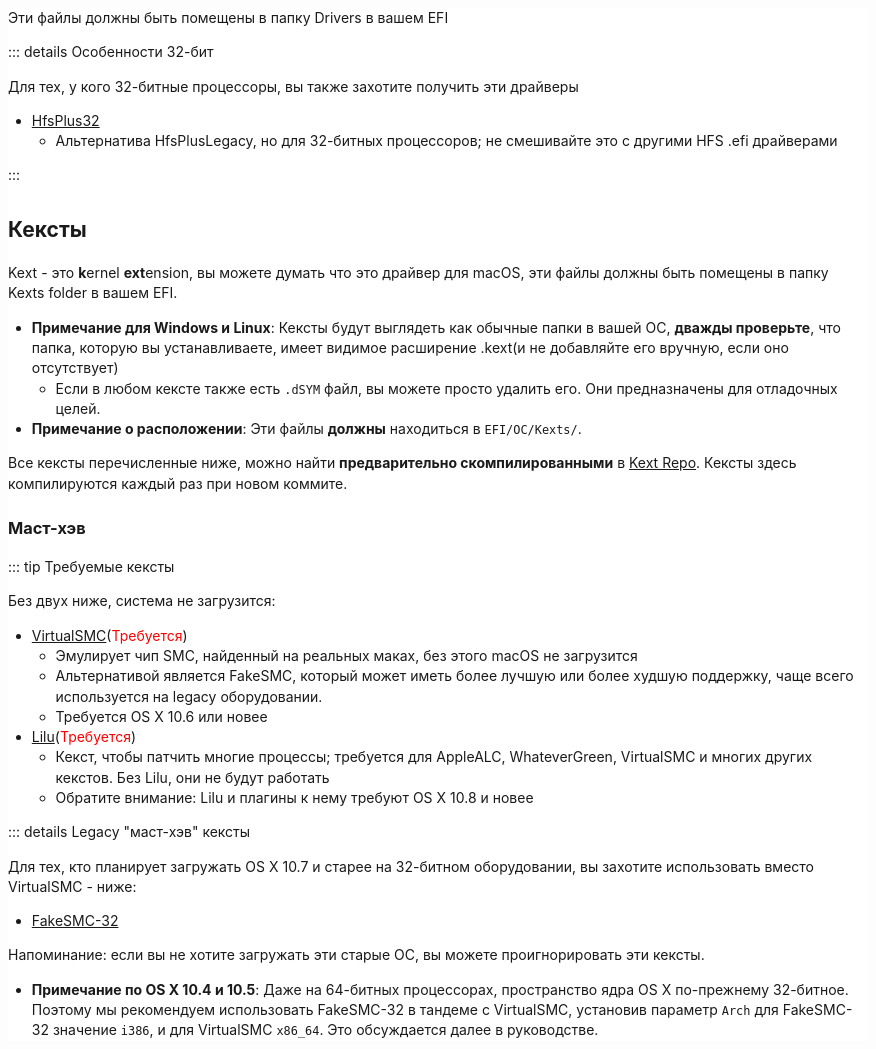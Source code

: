Эти файлы должны быть помещены в папку Drivers в вашем EFI

::: details Особенности 32-бит

Для тех, у кого 32-битные процессоры, вы также захотите получить эти драйверы

* [HfsPlus32](https://github.com/acidanthera/OcBinaryData/blob/master/Drivers/HfsPlus32.efi)
  * Альтернатива HfsPlusLegacy, но для 32-битных процессоров; не смешивайте это с другими HFS .efi драйверами

:::

## Кексты

Kext - это **k**ernel **ext**ension, вы можете думать что это драйвер для macOS, эти файлы должны быть помещены в папку Kexts folder в вашем EFI.

* **Примечание для Windows и Linux**: Кексты будут выглядеть как обычные папки в вашей ОС, **дважды проверьте**, что папка, которую вы устанавливаете, имеет видимое расширение .kext(и не добавляйте его вручную, если оно отсутствует)
  * Если в любом кексте также есть `.dSYM` файл, вы можете просто удалить его. Они предназначены для отладочных целей.
* **Примечание о расположении**: Эти файлы **должны** находиться в `EFI/OC/Kexts/`.

Все кексты перечисленные ниже, можно найти **предварительно скомпилированными** в [Kext Repo](http://kexts.goldfish64.com/). Кексты здесь компилируются каждый раз при новом коммите.

### Маст-хэв

::: tip Требуемые кексты

Без двух ниже, система не загрузится:

* [VirtualSMC](https://github.com/acidanthera/VirtualSMC/releases)(<span style="color:red">Требуется</span>)
  * Эмулирует чип SMC, найденный на реальных маках, без этого macOS не загрузится
  * Альтернативой является FakeSMC, который может иметь более лучшую или более худшую поддержку, чаще всего используется на legacy оборудовании.
  * Требуется OS X 10.6 или новее
* [Lilu](https://github.com/acidanthera/Lilu/releases)(<span style="color:red">Требуется</span>)
  * Кекст, чтобы патчить многие процессы; требуется для AppleALC, WhateverGreen, VirtualSMC и многих других кекстов. Без Lilu, они не будут работать
  * Обратите внимание: Lilu и плагины к нему требуют OS X 10.8 и новее
  
::: details Legacy "маст-хэв" кексты

Для тех, кто планирует загружать OS X 10.7 и старее на 32-битном оборудовании, вы захотите использовать вместо VirtualSMC - ниже:

* [FakeSMC-32](https://github.com/khronokernel/Legacy-Kexts/blob/master/32Bit-only/Zip/FakeSMC-32.kext.zip?raw=true)

Напоминание: если вы не хотите загружать эти старые ОС, вы можете проигнорировать эти кексты.

* **Примечание по OS X 10.4 и 10.5**: Даже на 64-битных процессорах, пространство ядра OS X по-прежнему 32-битное. Поэтому мы рекомендуем использовать FakeSMC-32 в тандеме с VirtualSMC, установив параметр `Arch` для FakeSMC-32 значение `i386`, и для VirtualSMC `x86_64`. Это обсуждается далее в руководстве.
